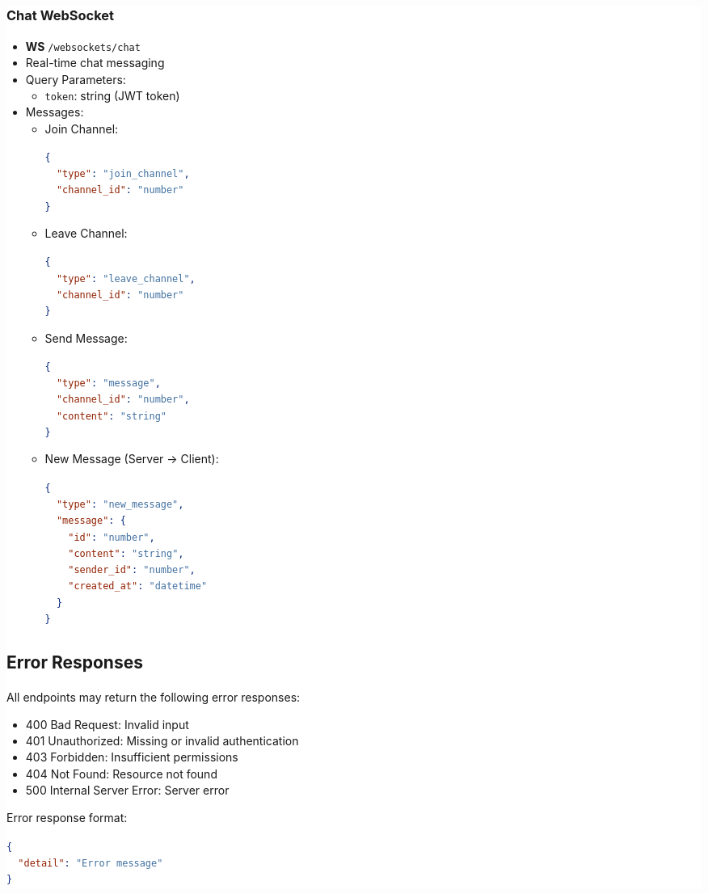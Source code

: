 ### Chat WebSocket
- **WS** `/websockets/chat`
- Real-time chat messaging
- Query Parameters:
  - `token`: string (JWT token)
- Messages:
  - Join Channel:
    ```json
    {
      "type": "join_channel",
      "channel_id": "number"
    }
    ```
  - Leave Channel:
    ```json
    {
      "type": "leave_channel",
      "channel_id": "number"
    }
    ```
  - Send Message:
    ```json
    {
      "type": "message",
      "channel_id": "number",
      "content": "string"
    }
    ```
  - New Message (Server -> Client):
    ```json
    {
      "type": "new_message",
      "message": {
        "id": "number",
        "content": "string",
        "sender_id": "number",
        "created_at": "datetime"
      }
    }
    ```

## Error Responses
All endpoints may return the following error responses:
- 400 Bad Request: Invalid input
- 401 Unauthorized: Missing or invalid authentication
- 403 Forbidden: Insufficient permissions
- 404 Not Found: Resource not found
- 500 Internal Server Error: Server error

Error response format:
```json
{
  "detail": "Error message"
}
``` 